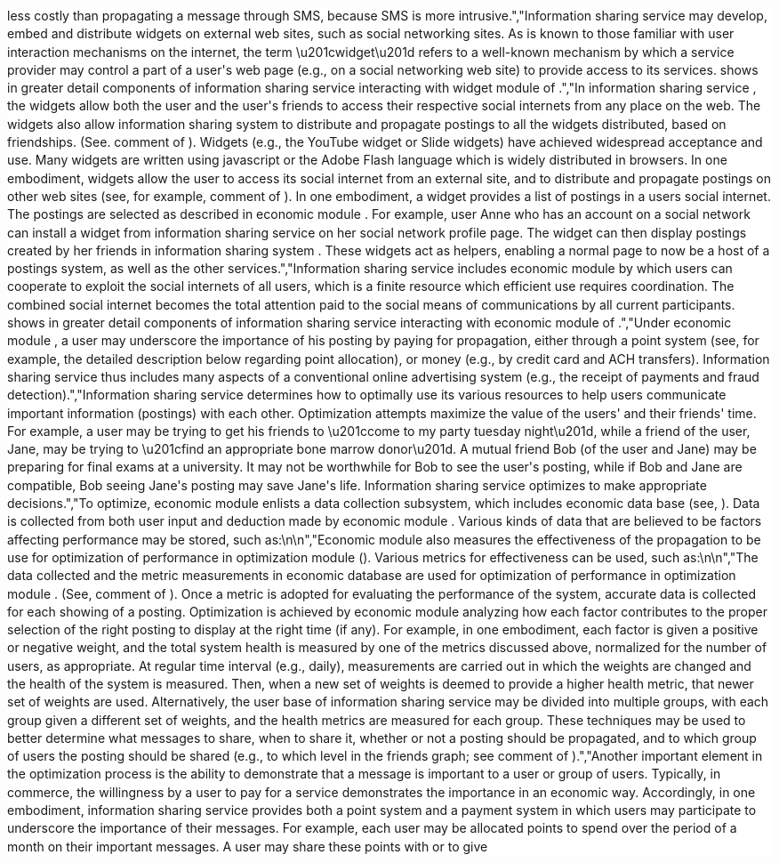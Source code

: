 less costly than propagating a message through SMS, because SMS is more intrusive.","Information sharing service  may develop, embed and distribute widgets on external web sites, such as social networking sites. As is known to those familiar with user interaction mechanisms on the internet, the term \u201cwidget\u201d refers to a well-known mechanism by which a service provider may control a part of a user's web page (e.g., on a social networking web site) to provide access to its services.  shows in greater detail components of information sharing service  interacting with widget module  of .","In information sharing service , the widgets allow both the user and the user's friends to access their respective social internets from any place on the web. The widgets also allow information sharing system  to distribute and propagate postings to all the widgets distributed, based on friendships. (See. comment  of ). Widgets (e.g., the YouTube widget or Slide widgets) have achieved widespread acceptance and use. Many widgets are written using javascript or the Adobe Flash language which is widely distributed in browsers. In one embodiment, widgets allow the user to access its social internet from an external site, and to distribute and propagate postings on other web sites (see, for example, comment  of ). In one embodiment, a widget provides a list of postings in a users social internet. The postings are selected as described in economic module . For example, user Anne who has an account on a social network can install a widget from information sharing service  on her social network profile page. The widget can then display postings created by her friends in information sharing system . These widgets act as helpers, enabling a normal page to now be a host of a postings system, as well as the other services.","Information sharing service  includes economic module  by which users can cooperate to exploit the social internets of all users, which is a finite resource which efficient use requires coordination. The combined social internet becomes the total attention paid to the social means of communications by all current participants.  shows in greater detail components of information sharing service  interacting with economic module  of .","Under economic module , a user may underscore the importance of his posting by paying for propagation, either through a point system (see, for example, the detailed description below regarding point allocation), or money (e.g., by credit card and ACH transfers). Information sharing service  thus includes many aspects of a conventional online advertising system (e.g., the receipt of payments and fraud detection).","Information sharing service  determines how to optimally use its various resources to help users communicate important information (postings) with each other. Optimization attempts maximize the value of the users' and their friends' time. For example, a user may be trying to get his friends to \u201ccome to my party tuesday night\u201d, while a friend of the user, Jane, may be trying to \u201cfind an appropriate bone marrow donor\u201d. A mutual friend Bob (of the user and Jane) may be preparing for final exams at a university. It may not be worthwhile for Bob to see the user's posting, while if Bob and Jane are compatible, Bob seeing Jane's posting may save Jane's life. Information sharing service  optimizes to make appropriate decisions.","To optimize, economic module  enlists a data collection subsystem, which includes economic data base  (see, ). Data is collected from both user input and deduction made by economic module . Various kinds of data that are believed to be factors affecting performance may be stored, such as:\n\n","Economic module  also measures the effectiveness of the propagation to be use for optimization of performance in optimization module  (). Various metrics for effectiveness can be used, such as:\n\n","The data collected and the metric measurements in economic database  are used for optimization of performance in optimization module . (See, comment  of ). Once a metric is adopted for evaluating the performance of the system, accurate data is collected for each showing of a posting. Optimization is achieved by economic module  analyzing how each factor contributes to the proper selection of the right posting to display at the right time (if any). For example, in one embodiment, each factor is given a positive or negative weight, and the total system health is measured by one of the metrics discussed above, normalized for the number of users, as appropriate. At regular time interval (e.g., daily), measurements are carried out in which the weights are changed and the health of the system is measured. Then, when a new set of weights is deemed to provide a higher health metric, that newer set of weights are used. Alternatively, the user base of information sharing service  may be divided into multiple groups, with each group given a different set of weights, and the health metrics are measured for each group. These techniques may be used to better determine what messages to share, when to share it, whether or not a posting should be propagated, and to which group of users the posting should be shared (e.g., to which level in the friends graph; see comment  of ).","Another important element in the optimization process is the ability to demonstrate that a message is important to a user or group of users. Typically, in commerce, the willingness by a user to pay for a service demonstrates the importance in an economic way. Accordingly, in one embodiment, information sharing service  provides both a point system and a payment system in which users may participate to underscore the importance of their messages. For example, each user may be allocated  points to spend over the period of a month on their important messages. A user may share these points with or to give